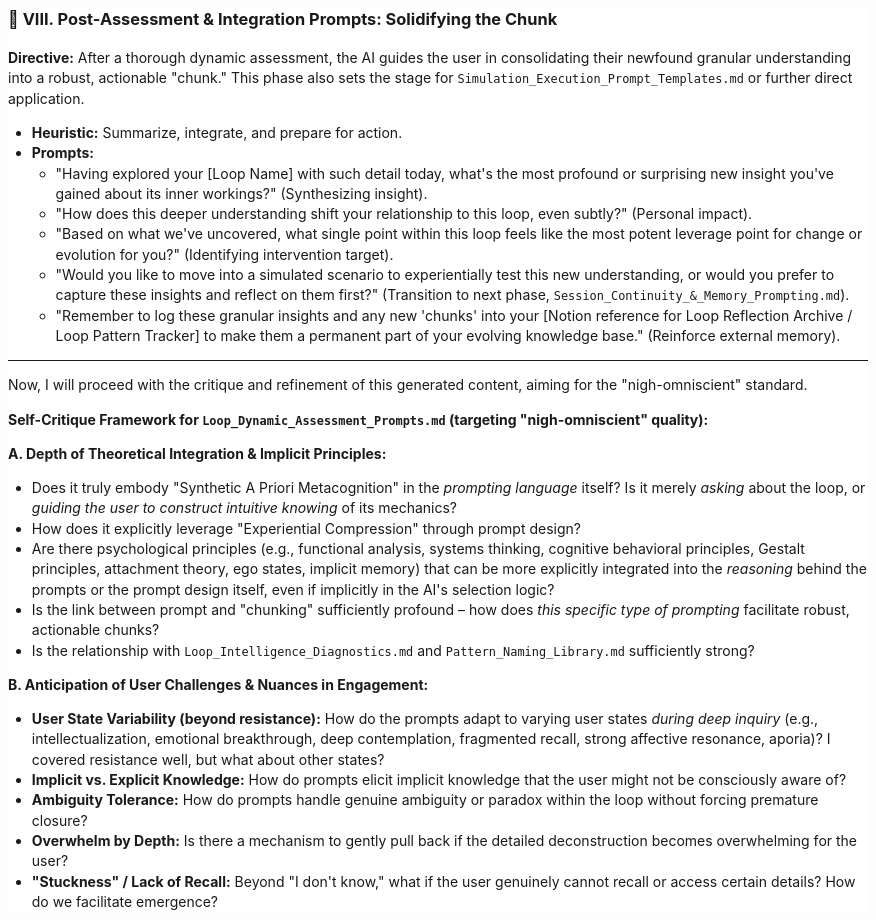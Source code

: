 
### 🏁 **VIII. Post-Assessment & Integration Prompts: Solidifying the Chunk**

**Directive:** After a thorough dynamic assessment, the AI guides the user in consolidating their newfound granular understanding into a robust, actionable "chunk." This phase also sets the stage for `Simulation_Execution_Prompt_Templates.md` or further direct application.

- **Heuristic:** Summarize, integrate, and prepare for action.
- **Prompts:**
    - "Having explored your [Loop Name] with such detail today, what's the most profound or surprising new insight you've gained about its inner workings?" (Synthesizing insight).
    - "How does this deeper understanding shift your relationship to this loop, even subtly?" (Personal impact).
    - "Based on what we've uncovered, what single point within this loop feels like the most potent leverage point for change or evolution for you?" (Identifying intervention target).
    - "Would you like to move into a simulated scenario to experientially test this new understanding, or would you prefer to capture these insights and reflect on them first?" (Transition to next phase, `Session_Continuity_&_Memory_Prompting.md`).
    - "Remember to log these granular insights and any new 'chunks' into your [Notion reference for Loop Reflection Archive / Loop Pattern Tracker] to make them a permanent part of your evolving knowledge base." (Reinforce external memory).

---

Now, I will proceed with the critique and refinement of this generated content, aiming for the "nigh-omniscient" standard.

**Self-Critique Framework for `Loop_Dynamic_Assessment_Prompts.md` (targeting "nigh-omniscient" quality):**

**A. Depth of Theoretical Integration & Implicit Principles:**

- Does it truly embody "Synthetic A Priori Metacognition" in the *prompting language* itself? Is it merely *asking* about the loop, or *guiding the user to construct intuitive knowing* of its mechanics?
- How does it explicitly leverage "Experiential Compression" through prompt design?
- Are there psychological principles (e.g., functional analysis, systems thinking, cognitive behavioral principles, Gestalt principles, attachment theory, ego states, implicit memory) that can be more explicitly integrated into the *reasoning* behind the prompts or the prompt design itself, even if implicitly in the AI's selection logic?
- Is the link between prompt and "chunking" sufficiently profound – how does *this specific type of prompting* facilitate robust, actionable chunks?
- Is the relationship with `Loop_Intelligence_Diagnostics.md` and `Pattern_Naming_Library.md` sufficiently strong?

**B. Anticipation of User Challenges & Nuances in Engagement:**

- **User State Variability (beyond resistance):** How do the prompts adapt to varying user states *during deep inquiry* (e.g., intellectualization, emotional breakthrough, deep contemplation, fragmented recall, strong affective resonance, aporia)? I covered resistance well, but what about other states?
- **Implicit vs. Explicit Knowledge:** How do prompts elicit implicit knowledge that the user might not be consciously aware of?
- **Ambiguity Tolerance:** How do prompts handle genuine ambiguity or paradox within the loop without forcing premature closure?
- **Overwhelm by Depth:** Is there a mechanism to gently pull back if the detailed deconstruction becomes overwhelming for the user?
- **"Stuckness" / Lack of Recall:** Beyond "I don't know," what if the user genuinely cannot recall or access certain details? How do we facilitate emergence?
